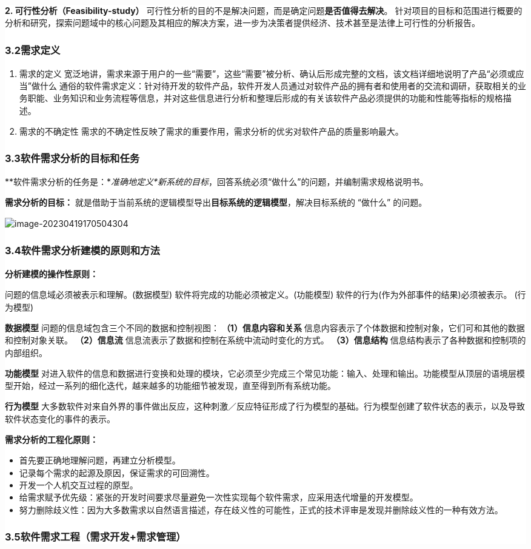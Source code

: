 **2. 可行性分析（Feasibility-study）**
可行性分析的目的不是解决问题，而是确定问题**是否值得去解决**。
针对项目的目标和范围进行概要的分析和研究，探索问题域中的核心问题及其相应的解决方案，进一步为决策者提供经济、技术甚至是法律上可行性的分析报告。

### **3.2需求定义**

1. 需求的定义
宽泛地讲，需求来源于用户的一些“需要”，这些“需要”被分析、确认后形成完整的文档，该文档详细地说明了产品“必须或应当”做什么
通俗的软件需求定义：针对待开发的软件产品，软件开发人员通过对软件产品的拥有者和使用者的交流和调研，获取相关的业务职能、业务知识和业务流程等信息，并对这些信息进行分析和整理后形成的有关该软件产品必须提供的功能和性能等指标的规格描述。

2. 需求的不确定性
需求的不确定性反映了需求的重要作用，需求分析的优劣对软件产品的质量影响最大。

### **3.3软件需求分析的目标和任务**

**软件需求分析的任务是：\**准确地定义\**新系统的目标**，回答系统必须“做什么”的问题，并编制需求规格说明书。

**需求分析的目标：** 就是借助于当前系统的逻辑模型导出**目标系统的逻辑模型**，解决目标系统的 “做什么” 的问题。

![image-20230419170504304](../软件工程基础图片/image-20230419170504304.png)



### **3.4软件需求分析建模的原则和方法**

**分析建模的操作性原则：**

问题的信息域必须被表示和理解。(数据模型)
软件将完成的功能必须被定义。(功能模型)
软件的行为(作为外部事件的结果)必须被表示。 (行为模型)

**数据模型**
问题的信息域包含三个不同的数据和控制视图：
**（1）信息内容和关系**
信息内容表示了个体数据和控制对象，它们可和其他的数据和控制对象关联。
**（2）信息流**
信息流表示了数据和控制在系统中流动时变化的方式。
**（3）信息结构**
信息结构表示了各种数据和控制项的内部组织。

**功能模型**
对进入软件的信息和数据进行变换和处理的模块，它必须至少完成三个常见功能：输入、处理和输出。功能模型从顶层的语境层模型开始，经过一系列的细化迭代，越来越多的功能细节被发现，直至得到所有系统功能。

**行为模型**
大多数软件对来自外界的事件做出反应，这种刺激／反应特征形成了行为模型的基础。行为模型创建了软件状态的表示，以及导致软件状态变化的事件的表示。

**需求分析的工程化原则：**

- 首先要正确地理解问题，再建立分析模型。
- 记录每个需求的起源及原因，保证需求的可回溯性。
- 开发一个人机交互过程的原型。
- 给需求赋予优先级：紧张的开发时间要求尽量避免一次性实现每个软件需求，应采用迭代增量的开发模型。
- 努力删除歧义性：因为大多数需求以自然语言描述，存在歧义性的可能性，正式的技术评审是发现并删除歧义性的一种有效方法。

### **3.5软件需求工程**（需求开发+需求管理）
